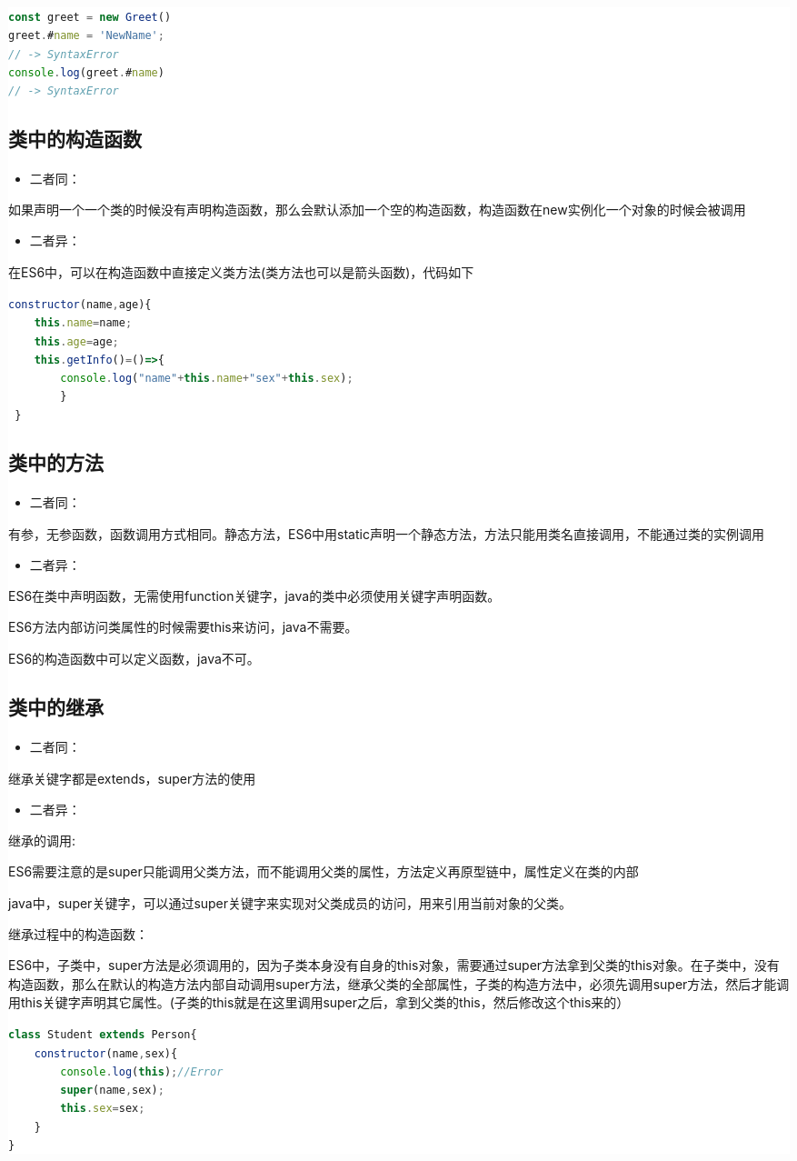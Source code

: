 ```javascript
const greet = new Greet()
greet.#name = 'NewName';
// -> SyntaxError
console.log(greet.#name)
// -> SyntaxError
```

## 类中的构造函数
- 二者同：

如果声明一个一个类的时候没有声明构造函数，那么会默认添加一个空的构造函数，构造函数在new实例化一个对象的时候会被调用
- 二者异：

在ES6中，可以在构造函数中直接定义类方法(类方法也可以是箭头函数)，代码如下

```javascript
constructor(name,age){
    this.name=name;
    this.age=age;
    this.getInfo()=()=>{
        console.log("name"+this.name+"sex"+this.sex);
        }         
 } 
```

## 类中的方法
- 二者同：

有参，无参函数，函数调用方式相同。静态方法，ES6中用static声明一个静态方法，方法只能用类名直接调用，不能通过类的实例调用
- 二者异：

ES6在类中声明函数，无需使用function关键字，java的类中必须使用关键字声明函数。

ES6方法内部访问类属性的时候需要this来访问，java不需要。

ES6的构造函数中可以定义函数，java不可。
## 类中的继承
- 二者同：

继承关键字都是extends，super方法的使用
- 二者异：

继承的调用:

ES6需要注意的是super只能调用父类方法，而不能调用父类的属性，方法定义再原型链中，属性定义在类的内部

java中，super关键字，可以通过super关键字来实现对父类成员的访问，用来引用当前对象的父类。

继承过程中的构造函数：

ES6中，子类中，super方法是必须调用的，因为子类本身没有自身的this对象，需要通过super方法拿到父类的this对象。在子类中，没有构造函数，那么在默认的构造方法内部自动调用super方法，继承父类的全部属性，子类的构造方法中，必须先调用super方法，然后才能调用this关键字声明其它属性。(子类的this就是在这里调用super之后，拿到父类的this，然后修改这个this来的）

```javascript
class Student extends Person{
    constructor(name,sex){
        console.log(this);//Error
        super(name,sex);
        this.sex=sex;
    }
}
```
